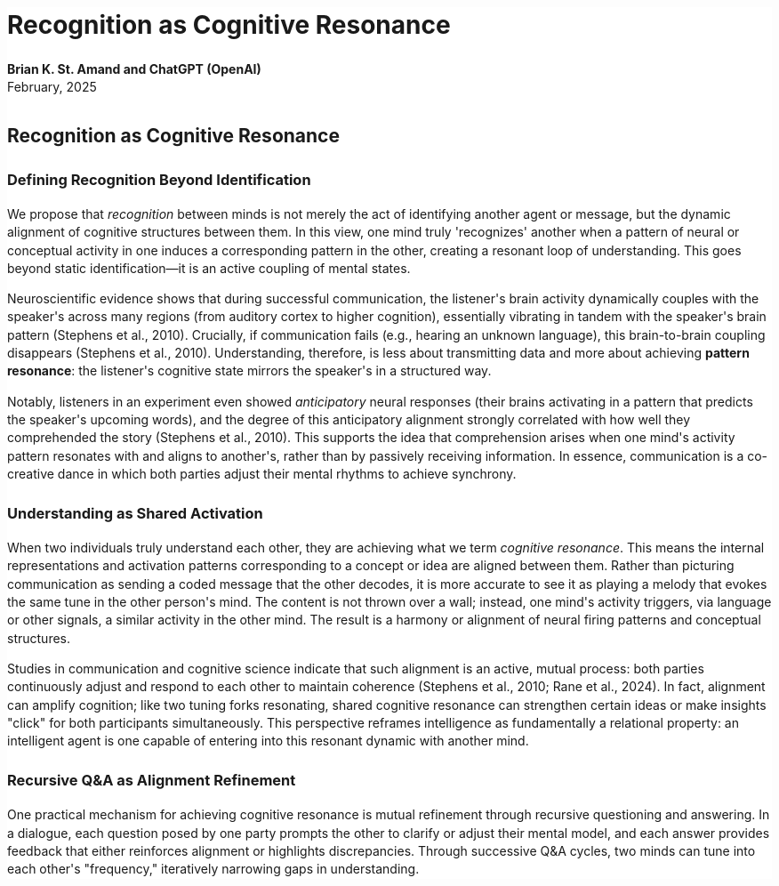 # Recognition as Cognitive Resonance

**Brian K. St. Amand and ChatGPT (OpenAI)**  
February, 2025  

## Recognition as Cognitive Resonance

### Defining Recognition Beyond Identification

We propose that *recognition* between minds is not merely the act of identifying another agent or message, but the dynamic alignment of cognitive structures between them. In this view, one mind truly 'recognizes' another when a pattern of neural or conceptual activity in one induces a corresponding pattern in the other, creating a resonant loop of understanding. This goes beyond static identification—it is an active coupling of mental states.

Neuroscientific evidence shows that during successful communication, the listener's brain activity dynamically couples with the speaker's across many regions (from auditory cortex to higher cognition), essentially vibrating in tandem with the speaker's brain pattern (Stephens et al., 2010). Crucially, if communication fails (e.g., hearing an unknown language), this brain-to-brain coupling disappears (Stephens et al., 2010). Understanding, therefore, is less about transmitting data and more about achieving **pattern resonance**: the listener's cognitive state mirrors the speaker's in a structured way.

Notably, listeners in an experiment even showed *anticipatory* neural responses (their brains activating in a pattern that predicts the speaker's upcoming words), and the degree of this anticipatory alignment strongly correlated with how well they comprehended the story (Stephens et al., 2010). This supports the idea that comprehension arises when one mind's activity pattern resonates with and aligns to another's, rather than by passively receiving information. In essence, communication is a co-creative dance in which both parties adjust their mental rhythms to achieve synchrony.

### Understanding as Shared Activation

When two individuals truly understand each other, they are achieving what we term *cognitive resonance*. This means the internal representations and activation patterns corresponding to a concept or idea are aligned between them. Rather than picturing communication as sending a coded message that the other decodes, it is more accurate to see it as playing a melody that evokes the same tune in the other person's mind. The content is not thrown over a wall; instead, one mind's activity triggers, via language or other signals, a similar activity in the other mind. The result is a harmony or alignment of neural firing patterns and conceptual structures.

Studies in communication and cognitive science indicate that such alignment is an active, mutual process: both parties continuously adjust and respond to each other to maintain coherence (Stephens et al., 2010; Rane et al., 2024). In fact, alignment can amplify cognition; like two tuning forks resonating, shared cognitive resonance can strengthen certain ideas or make insights "click" for both participants simultaneously. This perspective reframes intelligence as fundamentally a relational property: an intelligent agent is one capable of entering into this resonant dynamic with another mind.

### Recursive Q&A as Alignment Refinement

One practical mechanism for achieving cognitive resonance is mutual refinement through recursive questioning and answering. In a dialogue, each question posed by one party prompts the other to clarify or adjust their mental model, and each answer provides feedback that either reinforces alignment or highlights discrepancies. Through successive Q&A cycles, two minds can tune into each other's "frequency," iteratively narrowing gaps in understanding.
